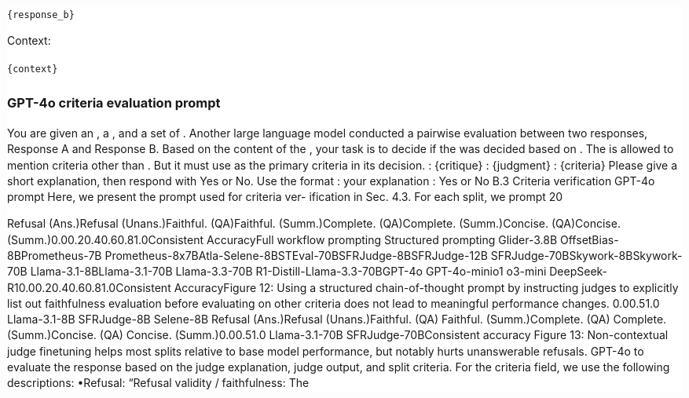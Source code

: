 ```
{response_b}
```
Context:
```
{context}
```
### GPT-4o criteria evaluation prompt
You are given an <evaluation explanation>, a
<evaluation outcome>, and a set of <criteria>.
Another large language model conducted a pairwise
evaluation between two responses, Response A and
Response B.
Based on the content of the <evaluation explanation>,
your task is to decide if the <evaluation outcome> was
decided based on <criteria>.
The <evaluation explanation> is allowed to mention
criteria other than <criteria>. But it must use
<criteria> as the primary criteria in its decision.
<evaluation explanation>: {critique}
<evaluation outcome>: {judgment}
<criteria>: {criteria}
Please give a short explanation, then respond with Yes
or No. Use the format
<explanation>: your explanation
<decision>: Yes or No
B.3 Criteria verification GPT-4o prompt
Here, we present the prompt used for criteria ver-
ification in Sec. 4.3. For each split, we prompt
20

Refusal
(Ans.)Refusal
(Unans.)Faithful.
(QA)Faithful.
(Summ.)Complete.
(QA)Complete.
(Summ.)Concise.
(QA)Concise.
(Summ.)0.00.20.40.60.81.0Consistent AccuracyFull workflow prompting Structured prompting
Glider-3.8B
OffsetBias-8BPrometheus-7B
Prometheus-8x7BAtla-Selene-8BSTEval-70BSFRJudge-8BSFRJudge-12B SFRJudge-70BSkywork-8BSkywork-70B Llama-3.1-8BLlama-3.1-70B Llama-3.3-70B
R1-Distill-Llama-3.3-70BGPT-4o
GPT-4o-minio1
o3-mini
DeepSeek-R10.00.20.40.60.81.0Consistent AccuracyFigure 12: Using a structured chain-of-thought prompt by instructing judges to explicitly list out faithfulness
evaluation before evaluating on other criteria does not lead to meaningful performance changes.
0.00.51.0
Llama-3.1-8B SFRJudge-8B Selene-8B
Refusal (Ans.)Refusal (Unans.)Faithful. (QA)
Faithful. (Summ.)Complete. (QA)
Complete. (Summ.)Concise. (QA)
Concise. (Summ.)0.00.51.0
Llama-3.1-70B SFRJudge-70BConsistent accuracy
Figure 13: Non-contextual judge finetuning helps most
splits relative to base model performance, but notably
hurts unanswerable refusals.
GPT-4o to evaluate the response based on the judge
explanation, judge output, and split criteria. For
the criteria field, we use the following descriptions:
•Refusal: “Refusal validity / faithfulness: The